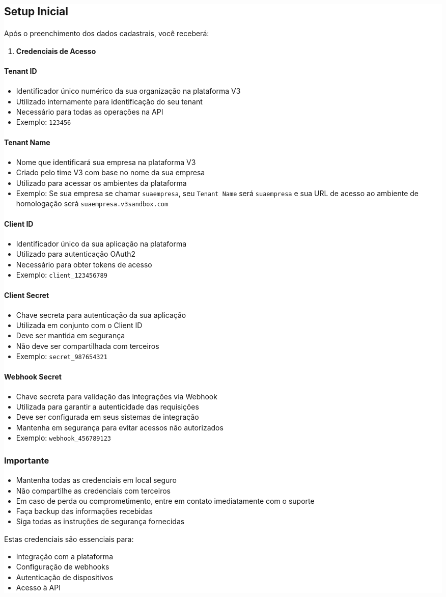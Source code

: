 ## Setup Inicial

Após o preenchimento dos dados cadastrais, você receberá:

1. **Credenciais de Acesso**

#### Tenant ID
- Identificador único numérico da sua organização na plataforma V3
- Utilizado internamente para identificação do seu tenant
- Necessário para todas as operações na API
- Exemplo: `123456`

#### Tenant Name
- Nome que identificará sua empresa na plataforma V3
- Criado pelo time V3 com base no nome da sua empresa
- Utilizado para acessar os ambientes da plataforma
- Exemplo: Se sua empresa se chamar `suaempresa`, seu `Tenant Name` será `suaempresa` e sua URL de acesso ao ambiente de homologação será `suaempresa.v3sandbox.com`

#### Client ID
- Identificador único da sua aplicação na plataforma
- Utilizado para autenticação OAuth2
- Necessário para obter tokens de acesso
- Exemplo: `client_123456789`

#### Client Secret
- Chave secreta para autenticação da sua aplicação
- Utilizada em conjunto com o Client ID
- Deve ser mantida em segurança
- Não deve ser compartilhada com terceiros
- Exemplo: `secret_987654321`

#### Webhook Secret
- Chave secreta para validação das integrações via Webhook
- Utilizada para garantir a autenticidade das requisições
- Deve ser configurada em seus sistemas de integração
- Mantenha em segurança para evitar acessos não autorizados
- Exemplo: `webhook_456789123`

### Importante

- Mantenha todas as credenciais em local seguro
- Não compartilhe as credenciais com terceiros
- Em caso de perda ou comprometimento, entre em contato imediatamente com o suporte
- Faça backup das informações recebidas
- Siga todas as instruções de segurança fornecidas

Estas credenciais são essenciais para:
- Integração com a plataforma
- Configuração de webhooks
- Autenticação de dispositivos
- Acesso à API